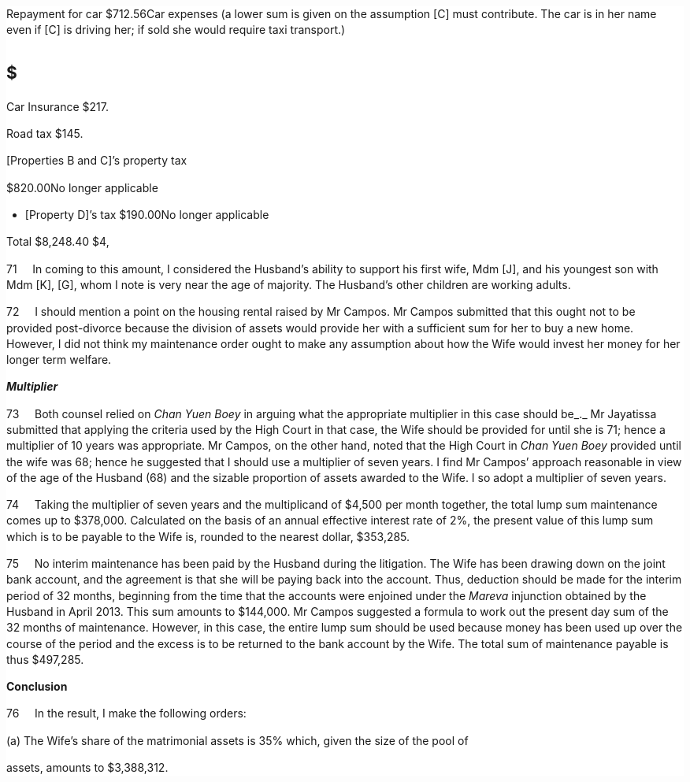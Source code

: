  Repayment for car $712.56Car expenses (a lower sum is given on the assumption [C] must contribute. The car is in her name even if [C] is driving her; if sold she would require taxi transport.) 

## $ 

 Car Insurance $217. 

 Road tax $145. 

 [Properties B and C]’s property tax 

 $820.00No longer applicable 

- [Property D]’s tax $190.00No longer applicable 

 Total $8,248.40 $4, 

71     In coming to this amount, I considered the Husband’s ability to support his first wife, Mdm [J], and his youngest son with Mdm [K], [G], whom I note is very near the age of majority. The Husband’s other children are working adults. 

72     I should mention a point on the housing rental raised by Mr Campos. Mr Campos submitted that this ought not to be provided post-divorce because the division of assets would provide her with a sufficient sum for her to buy a new home. However, I did not think my maintenance order ought to make any assumption about how the Wife would invest her money for her longer term welfare. 

**_Multiplier_** 

73     Both counsel relied on _Chan Yuen Boey_ in arguing what the appropriate multiplier in this case should be_._ Mr Jayatissa submitted that applying the criteria used by the High Court in that case, the Wife should be provided for until she is 71; hence a multiplier of 10 years was appropriate. Mr Campos, on the other hand, noted that the High Court in _Chan Yuen Boey_ provided until the wife was 68; hence he suggested that I should use a multiplier of seven years. I find Mr Campos’ approach reasonable in view of the age of the Husband (68) and the sizable proportion of assets awarded to the Wife. I so adopt a multiplier of seven years. 

74     Taking the multiplier of seven years and the multiplicand of $4,500 per month together, the total lump sum maintenance comes up to $378,000. Calculated on the basis of an annual effective interest rate of 2%, the present value of this lump sum which is to be payable to the Wife is, rounded to the nearest dollar, $353,285. 

75     No interim maintenance has been paid by the Husband during the litigation. The Wife has been drawing down on the joint bank account, and the agreement is that she will be paying back into the account. Thus, deduction should be made for the interim period of 32 months, beginning from the time that the accounts were enjoined under the _Mareva_ injunction obtained by the Husband in April 2013. This sum amounts to $144,000. Mr Campos suggested a formula to work out the present day sum of the 32 months of maintenance. However, in this case, the entire lump sum should be used because money has been used up over the course of the period and the excess is to be returned to the bank account by the Wife. The total sum of maintenance payable is thus $497,285. 

**Conclusion** 

76     In the result, I make the following orders: 

 (a) The Wife’s share of the matrimonial assets is 35% which, given the size of the pool of 


 assets, amounts to $3,388,312. 
